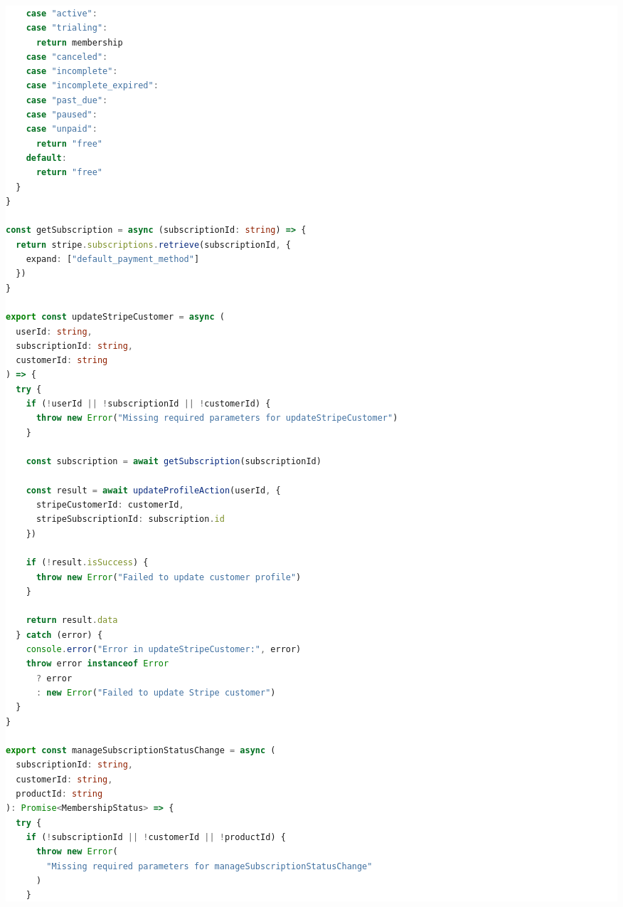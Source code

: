 ```ts
    case "active":
    case "trialing":
      return membership
    case "canceled":
    case "incomplete":
    case "incomplete_expired":
    case "past_due":
    case "paused":
    case "unpaid":
      return "free"
    default:
      return "free"
  }
}

const getSubscription = async (subscriptionId: string) => {
  return stripe.subscriptions.retrieve(subscriptionId, {
    expand: ["default_payment_method"]
  })
}

export const updateStripeCustomer = async (
  userId: string,
  subscriptionId: string,
  customerId: string
) => {
  try {
    if (!userId || !subscriptionId || !customerId) {
      throw new Error("Missing required parameters for updateStripeCustomer")
    }

    const subscription = await getSubscription(subscriptionId)

    const result = await updateProfileAction(userId, {
      stripeCustomerId: customerId,
      stripeSubscriptionId: subscription.id
    })

    if (!result.isSuccess) {
      throw new Error("Failed to update customer profile")
    }

    return result.data
  } catch (error) {
    console.error("Error in updateStripeCustomer:", error)
    throw error instanceof Error
      ? error
      : new Error("Failed to update Stripe customer")
  }
}

export const manageSubscriptionStatusChange = async (
  subscriptionId: string,
  customerId: string,
  productId: string
): Promise<MembershipStatus> => {
  try {
    if (!subscriptionId || !customerId || !productId) {
      throw new Error(
        "Missing required parameters for manageSubscriptionStatusChange"
      )
    }

```